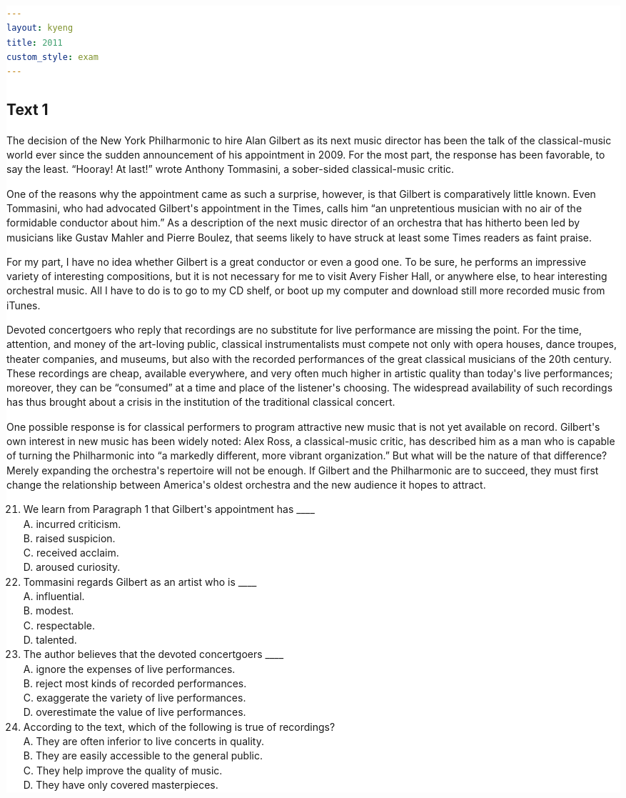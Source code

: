 ```yaml
---
layout: kyeng
title: 2011
custom_style: exam
---
```


## Text 1

The decision of the New York Philharmonic to hire Alan Gilbert as its next music
director has been the talk of the classical-music world ever since the sudden announcement of
his appointment in 2009. For the most part, the response has been favorable, to say the least.
“Hooray! At last!” wrote Anthony Tommasini, a sober-sided classical-music critic.

One of the reasons why the appointment came as such a surprise, however, is that Gilbert
is comparatively little known. Even Tommasini, who had advocated Gilbert's appointment in
the Times, calls him “an unpretentious musician with no air of the formidable conductor
about him.” As a description of the next music director of an orchestra that has hitherto been
led by musicians like Gustav Mahler and Pierre Boulez, that seems likely to have struck at
least some Times readers as faint praise.

For my part, I have no idea whether Gilbert is a great conductor or even a good one. To
be sure, he performs an impressive variety of interesting compositions, but it is not necessary
for me to visit Avery Fisher Hall, or anywhere else, to hear interesting orchestral music. All I
have to do is to go to my CD shelf, or boot up my computer and download still more recorded
music from iTunes.

Devoted concertgoers who reply that recordings are no substitute for live performance
are missing the point. For the time, attention, and money of the art-loving public, classical
instrumentalists must compete not only with opera houses, dance troupes, theater companies,
and museums, but also with the recorded performances of the great classical musicians of the
20th century. These recordings are cheap, available everywhere, and very often much higher
in artistic quality than today's live performances; moreover, they can be “consumed” at a time
and place of the listener's choosing. The widespread availability of such recordings has thus
brought about a crisis in the institution of the traditional classical concert.

One possible response is for classical performers to program attractive new music that is
not yet available on record. Gilbert's own interest in new music has been widely noted: Alex
Ross, a classical-music critic, has described him as a man who is capable of turning the
Philharmonic into “a markedly different, more vibrant organization.” But what will be the
nature of that difference? Merely expanding the orchestra's repertoire will not be enough. If
Gilbert and the Philharmonic are to succeed, they must first change the relationship between
America's oldest orchestra and the new audience it hopes to attract.

21. We learn from Paragraph 1 that Gilbert's appointment has ____  
    A. incurred criticism.  
    B. raised suspicion.  
    C. received acclaim.  
    D. aroused curiosity.  
22. Tommasini regards Gilbert as an artist who is ____  
    A. influential.  
    B. modest.  
    C. respectable.  
    D. talented.  
23. The author believes that the devoted concertgoers ____  
    A. ignore the expenses of live performances.  
    B. reject most kinds of recorded performances.  
    C. exaggerate the variety of live performances.  
    D. overestimate the value of live performances.  
24. According to the text, which of the following is true of recordings?  
    A. They are often inferior to live concerts in quality.  
    B. They are easily accessible to the general public.  
    C. They help improve the quality of music.  
    D. They have only covered masterpieces.  